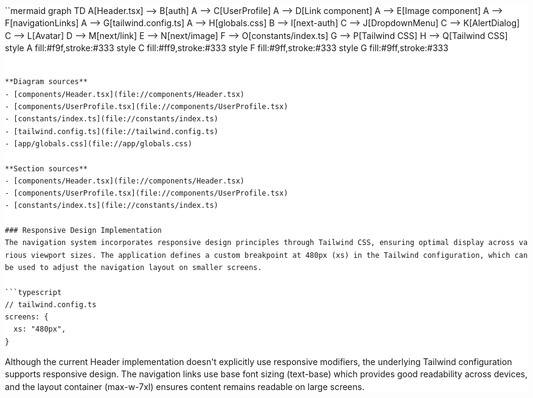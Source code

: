 ``mermaid
graph TD
A[Header.tsx] --> B[auth]
A --> C[UserProfile]
A --> D[Link component]
A --> E[Image component]
A --> F[navigationLinks]
A --> G[tailwind.config.ts]
A --> H[globals.css]
B --> I[next-auth]
C --> J[DropdownMenu]
C --> K[AlertDialog]
C --> L[Avatar]
D --> M[next/link]
E --> N[next/image]
F --> O[constants/index.ts]
G --> P[Tailwind CSS]
H --> Q[Tailwind CSS]
style A fill:#f9f,stroke:#333
style C fill:#ff9,stroke:#333
style F fill:#9ff,stroke:#333
style G fill:#9ff,stroke:#333
```

**Diagram sources**
- [components/Header.tsx](file://components/Header.tsx)
- [components/UserProfile.tsx](file://components/UserProfile.tsx)
- [constants/index.ts](file://constants/index.ts)
- [tailwind.config.ts](file://tailwind.config.ts)
- [app/globals.css](file://app/globals.css)

**Section sources**
- [components/Header.tsx](file://components/Header.tsx)
- [components/UserProfile.tsx](file://components/UserProfile.tsx)
- [constants/index.ts](file://constants/index.ts)

### Responsive Design Implementation
The navigation system incorporates responsive design principles through Tailwind CSS, ensuring optimal display across various viewport sizes. The application defines a custom breakpoint at 480px (xs) in the Tailwind configuration, which can be used to adjust the navigation layout on smaller screens.

```typescript
// tailwind.config.ts
screens: {
  xs: "480px",
}
```

Although the current Header implementation doesn't explicitly use responsive modifiers, the underlying Tailwind configuration supports responsive design. The navigation links use base font sizing (text-base) which provides good readability across devices, and the layout container (max-w-7xl) ensures content remains readable on large screens.
